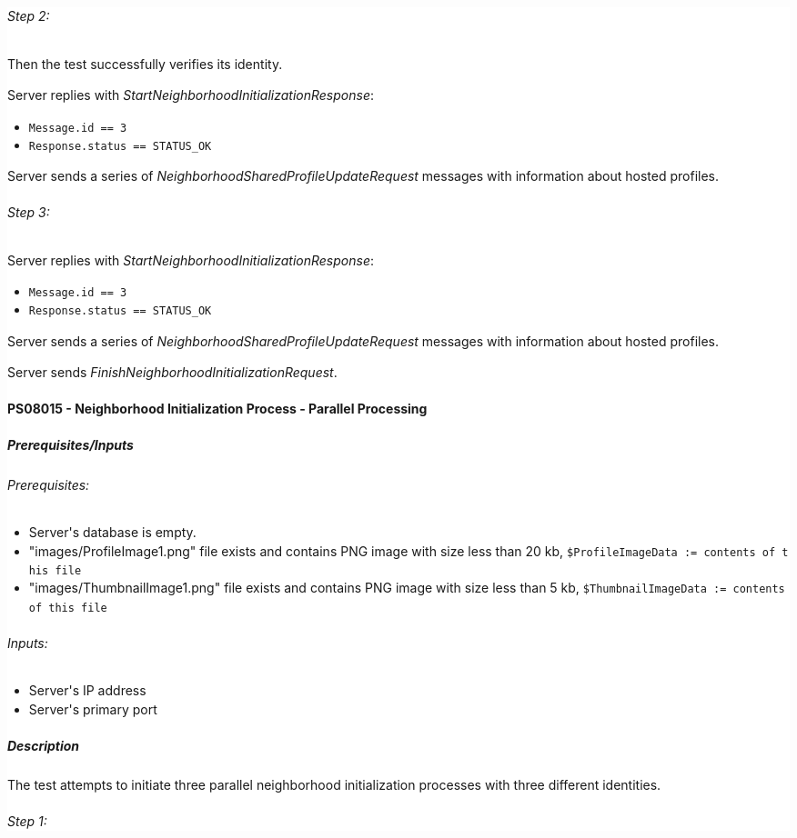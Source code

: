 
###### Step 2:

Then the test successfully verifies its identity.

Server replies with *StartNeighborhoodInitializationResponse*:
  
  * `Message.id == 3`
  * `Response.status == STATUS_OK`


Server sends a series of *NeighborhoodSharedProfileUpdateRequest* messages with information about hosted profiles.



###### Step 3:

Server replies with *StartNeighborhoodInitializationResponse*:
  
  * `Message.id == 3`
  * `Response.status == STATUS_OK`


Server sends a series of *NeighborhoodSharedProfileUpdateRequest* messages with information about hosted profiles.

Server sends *FinishNeighborhoodInitializationRequest*.












#### PS08015 - Neighborhood Initialization Process - Parallel Processing

##### Prerequisites/Inputs

###### Prerequisites:
  * Server's database is empty.
  * "images/ProfileImage1.png" file exists and contains PNG image with size less than 20 kb, `$ProfileImageData := contents of this file`
  * "images/ThumbnailImage1.png" file exists and contains PNG image with size less than 5 kb, `$ThumbnailImageData := contents of this file`

###### Inputs:
  * Server's IP address
  * Server's primary port


##### Description 

The test attempts to initiate three parallel neighborhood initialization processes with three different identities.


###### Step 1:
